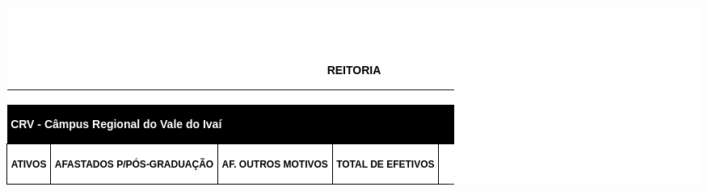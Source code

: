 <p align=right style='margin:0cm;margin-bottom:.0001pt;text-align:right;
text-indent:35.45pt'><span style='font-size:9.0pt;font-family:"Arial","sans-serif";
mso-no-proof:yes'><o:p>&nbsp;</o:p></span></p>

<p class=MsoNormal align=center style='text-align:center'><b><span
style='font-family:"Arial","sans-serif";color:black'><o:p>&nbsp;</o:p></span></b></p>

<p class=MsoNormal align=center style='text-align:center'><b><span
style='font-family:"Arial","sans-serif";color:black'>REITORIA<o:p></o:p></span></b></p>

<div align=center>

<table class=MsoNormalTable border=0 cellspacing=0 cellpadding=0
 style='border-collapse:collapse;mso-yfti-tbllook:1184;mso-padding-alt:0cm 3.5pt 0cm 3.5pt'>
 <tr style='mso-yfti-irow:0;mso-yfti-firstrow:yes;height:13.5pt'>
  <td nowrap valign=bottom style='padding:0cm 3.5pt 0cm 3.5pt;height:13.5pt'></td>
  <td nowrap valign=bottom style='padding:0cm 3.5pt 0cm 3.5pt;height:13.5pt'></td>
  <td nowrap valign=bottom style='padding:0cm 3.5pt 0cm 3.5pt;height:13.5pt'></td>
  <td nowrap valign=bottom style='padding:0cm 3.5pt 0cm 3.5pt;height:13.5pt'></td>
  <td nowrap valign=bottom style='padding:0cm 3.5pt 0cm 3.5pt;height:13.5pt'></td>
  <td nowrap valign=bottom style='padding:0cm 3.5pt 0cm 3.5pt;height:13.5pt'></td>
 </tr>
 <tr style='mso-yfti-irow:1;height:14.25pt'>
  <td nowrap colspan=6 valign=bottom style='border:none;border-bottom:solid windowtext 1.0pt;
  background:black;padding:0cm 3.5pt 0cm 3.5pt;height:14.25pt'>
  <p class=MsoNormal><b><span style='font-family:"Arial","sans-serif";
  color:white'>CRV - Câmpus Regional do Vale do Ivaí<o:p></o:p></span></b></p>
  </td>
 </tr>
 <tr style='mso-yfti-irow:2;height:27.0pt'>
  <td style='border:solid windowtext 1.0pt;border-top:none;mso-border-left-alt:
  solid windowtext 1.0pt;mso-border-bottom-alt:solid windowtext .5pt;
  mso-border-right-alt:solid windowtext .5pt;padding:0cm 3.5pt 0cm 3.5pt;
  height:27.0pt'>
  <p class=MsoNormal align=center style='text-align:center'><b><span
  style='font-size:9.0pt;font-family:"Arial","sans-serif";color:black'>ATIVOS<o:p></o:p></span></b></p>
  </td>
  <td style='border-top:none;border-left:none;border-bottom:solid windowtext 1.0pt;
  border-right:solid windowtext 1.0pt;mso-border-bottom-alt:solid windowtext .5pt;
  mso-border-right-alt:solid windowtext .5pt;padding:0cm 3.5pt 0cm 3.5pt;
  height:27.0pt'>
  <p class=MsoNormal align=center style='text-align:center'><b><span
  style='font-size:9.0pt;font-family:"Arial","sans-serif";color:black'>AFASTADOS
  P/PÓS-GRADUAÇÃO<o:p></o:p></span></b></p>
  </td>
  <td style='border-top:none;border-left:none;border-bottom:solid windowtext 1.0pt;
  border-right:solid windowtext 1.0pt;mso-border-bottom-alt:solid windowtext .5pt;
  mso-border-right-alt:solid windowtext .5pt;padding:0cm 3.5pt 0cm 3.5pt;
  height:27.0pt'>
  <p class=MsoNormal align=center style='text-align:center'><b><span
  style='font-size:9.0pt;font-family:"Arial","sans-serif";color:black'>AF.
  OUTROS MOTIVOS<o:p></o:p></span></b></p>
  </td>
  <td style='border-top:none;border-left:none;border-bottom:solid windowtext 1.0pt;
  border-right:solid windowtext 1.0pt;mso-border-bottom-alt:solid windowtext .5pt;
  mso-border-right-alt:solid windowtext .5pt;padding:0cm 3.5pt 0cm 3.5pt;
  height:27.0pt'>
  <p class=MsoNormal align=center style='text-align:center'><b><span
  style='font-size:9.0pt;font-family:"Arial","sans-serif";color:black'>TOTAL DE
  EFETIVOS<o:p></o:p></span></b></p>
  </td>
  <td rowspan=2 style='border:none;border-bottom:solid black 1.0pt;mso-border-left-alt:
  solid windowtext .5pt;padding:0cm 3.5pt 0cm 3.5pt;height:27.0pt'>
  <p class=MsoNormal align=center style='text-align:center'><b><span